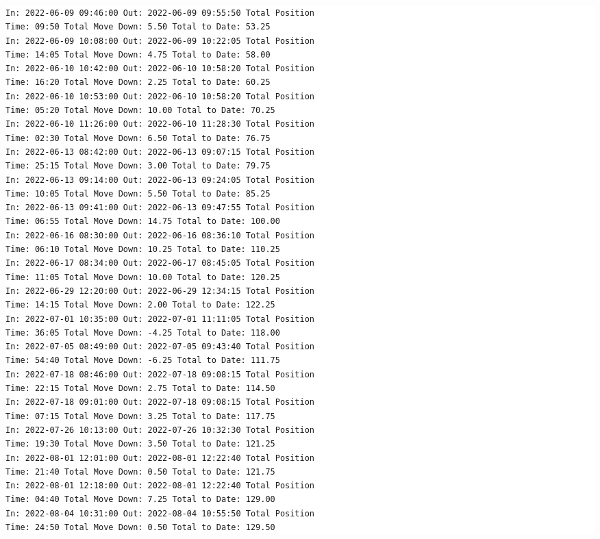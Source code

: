 <code>In: 2022-06-09 09:46:00		Out: 2022-06-09 09:55:50		Total Position Time: 09:50		Total Move Down: 5.50		Total to Date: 53.25</code> <br />
<code>In: 2022-06-09 10:08:00		Out: 2022-06-09 10:22:05		Total Position Time: 14:05		Total Move Down: 4.75		Total to Date: 58.00</code> <br />
<code>In: 2022-06-10 10:42:00		Out: 2022-06-10 10:58:20		Total Position Time: 16:20		Total Move Down: 2.25		Total to Date: 60.25</code> <br />
<code>In: 2022-06-10 10:53:00		Out: 2022-06-10 10:58:20		Total Position Time: 05:20		Total Move Down: 10.00		Total to Date: 70.25</code> <br />
<code>In: 2022-06-10 11:26:00		Out: 2022-06-10 11:28:30		Total Position Time: 02:30		Total Move Down: 6.50		Total to Date: 76.75</code> <br />
<code>In: 2022-06-13 08:42:00		Out: 2022-06-13 09:07:15		Total Position Time: 25:15		Total Move Down: 3.00		Total to Date: 79.75</code> <br />
<code>In: 2022-06-13 09:14:00		Out: 2022-06-13 09:24:05		Total Position Time: 10:05		Total Move Down: 5.50		Total to Date: 85.25</code> <br />
<code>In: 2022-06-13 09:41:00		Out: 2022-06-13 09:47:55		Total Position Time: 06:55		Total Move Down: 14.75		Total to Date: 100.00</code> <br />
<code>In: 2022-06-16 08:30:00		Out: 2022-06-16 08:36:10		Total Position Time: 06:10		Total Move Down: 10.25		Total to Date: 110.25</code> <br />
<code>In: 2022-06-17 08:34:00		Out: 2022-06-17 08:45:05		Total Position Time: 11:05		Total Move Down: 10.00		Total to Date: 120.25</code> <br />
<code>In: 2022-06-29 12:20:00		Out: 2022-06-29 12:34:15		Total Position Time: 14:15		Total Move Down: 2.00		Total to Date: 122.25</code> <br />
<code>In: 2022-07-01 10:35:00		Out: 2022-07-01 11:11:05		Total Position Time: 36:05		Total Move Down: -4.25		Total to Date: 118.00</code> <br />
<code>In: 2022-07-05 08:49:00		Out: 2022-07-05 09:43:40		Total Position Time: 54:40		Total Move Down: -6.25		Total to Date: 111.75</code> <br />
<code>In: 2022-07-18 08:46:00		Out: 2022-07-18 09:08:15		Total Position Time: 22:15		Total Move Down: 2.75		Total to Date: 114.50</code> <br />
<code>In: 2022-07-18 09:01:00		Out: 2022-07-18 09:08:15		Total Position Time: 07:15		Total Move Down: 3.25		Total to Date: 117.75</code> <br />
<code>In: 2022-07-26 10:13:00		Out: 2022-07-26 10:32:30		Total Position Time: 19:30		Total Move Down: 3.50		Total to Date: 121.25</code> <br />
<code>In: 2022-08-01 12:01:00		Out: 2022-08-01 12:22:40		Total Position Time: 21:40		Total Move Down: 0.50		Total to Date: 121.75</code> <br />
<code>In: 2022-08-01 12:18:00		Out: 2022-08-01 12:22:40		Total Position Time: 04:40		Total Move Down: 7.25		Total to Date: 129.00</code> <br />
<code>In: 2022-08-04 10:31:00		Out: 2022-08-04 10:55:50		Total Position Time: 24:50		Total Move Down: 0.50		Total to Date: 129.50</code> <br />
